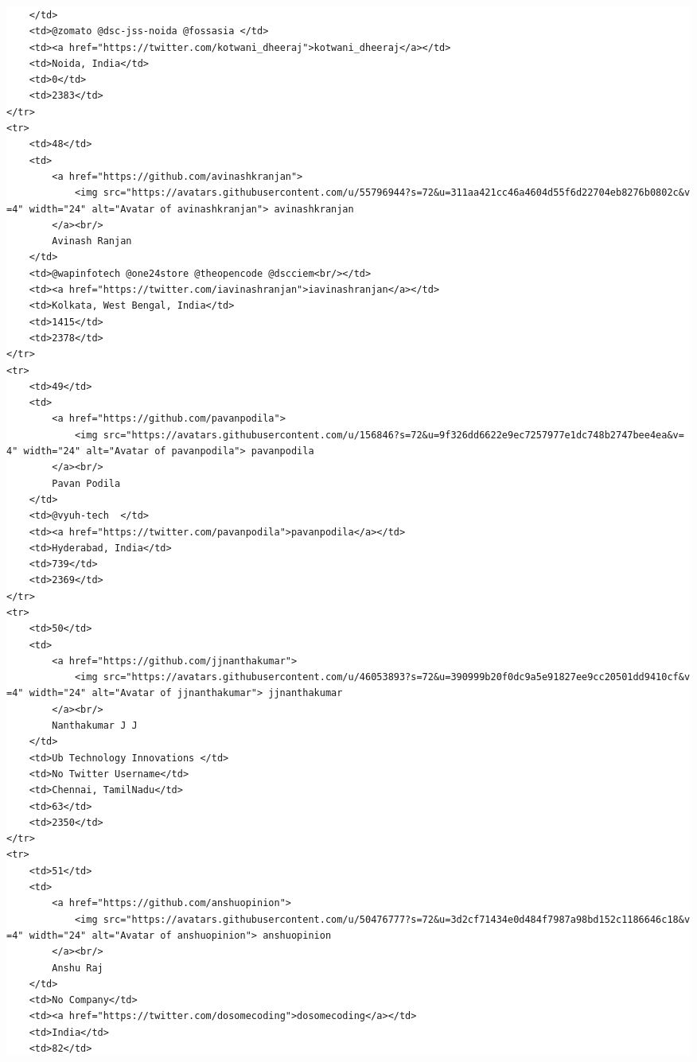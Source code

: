 		</td>
		<td>@zomato @dsc-jss-noida @fossasia </td>
		<td><a href="https://twitter.com/kotwani_dheeraj">kotwani_dheeraj</a></td>
		<td>Noida, India</td>
		<td>0</td>
		<td>2383</td>
	</tr>
	<tr>
		<td>48</td>
		<td>
			<a href="https://github.com/avinashkranjan">
				<img src="https://avatars.githubusercontent.com/u/55796944?s=72&u=311aa421cc46a4604d55f6d22704eb8276b0802c&v=4" width="24" alt="Avatar of avinashkranjan"> avinashkranjan
			</a><br/>
			Avinash Ranjan
		</td>
		<td>@wapinfotech @one24store @theopencode @dscciem<br/></td>
		<td><a href="https://twitter.com/iavinashranjan">iavinashranjan</a></td>
		<td>Kolkata, West Bengal, India</td>
		<td>1415</td>
		<td>2378</td>
	</tr>
	<tr>
		<td>49</td>
		<td>
			<a href="https://github.com/pavanpodila">
				<img src="https://avatars.githubusercontent.com/u/156846?s=72&u=9f326dd6622e9ec7257977e1dc748b2747bee4ea&v=4" width="24" alt="Avatar of pavanpodila"> pavanpodila
			</a><br/>
			Pavan Podila
		</td>
		<td>@vyuh-tech  </td>
		<td><a href="https://twitter.com/pavanpodila">pavanpodila</a></td>
		<td>Hyderabad, India</td>
		<td>739</td>
		<td>2369</td>
	</tr>
	<tr>
		<td>50</td>
		<td>
			<a href="https://github.com/jjnanthakumar">
				<img src="https://avatars.githubusercontent.com/u/46053893?s=72&u=390999b20f0dc9a5e91827ee9cc20501dd9410cf&v=4" width="24" alt="Avatar of jjnanthakumar"> jjnanthakumar
			</a><br/>
			Nanthakumar J J
		</td>
		<td>Ub Technology Innovations </td>
		<td>No Twitter Username</td>
		<td>Chennai, TamilNadu</td>
		<td>63</td>
		<td>2350</td>
	</tr>
	<tr>
		<td>51</td>
		<td>
			<a href="https://github.com/anshuopinion">
				<img src="https://avatars.githubusercontent.com/u/50476777?s=72&u=3d2cf71434e0d484f7987a98bd152c1186646c18&v=4" width="24" alt="Avatar of anshuopinion"> anshuopinion
			</a><br/>
			Anshu Raj
		</td>
		<td>No Company</td>
		<td><a href="https://twitter.com/dosomecoding">dosomecoding</a></td>
		<td>India</td>
		<td>82</td>